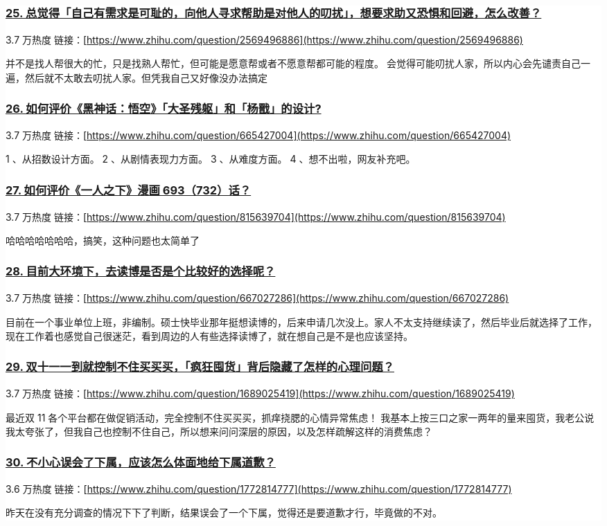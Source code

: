 

### [25. 总觉得「自己有需求是可耻的，向他人寻求帮助是对他人的叨扰」，想要求助又恐惧和回避，怎么改善？](https://www.zhihu.com/question/2569496886)
3.7 万热度 链接：[https://www.zhihu.com/question/2569496886](https://www.zhihu.com/question/2569496886)

并不是找人帮很大的忙，只是找熟人帮忙，但可能是愿意帮或者不愿意帮都可能的程度。 会觉得可能叨扰人家，所以内心会先谴责自己一遍，然后就不太敢去叨扰人家。但凭我自己又好像没办法搞定

### [26. 如何评价《黑神话：悟空》「大圣残躯」和「杨戬」的设计?](https://www.zhihu.com/question/665427004)
3.7 万热度 链接：[https://www.zhihu.com/question/665427004](https://www.zhihu.com/question/665427004)

1 、从招数设计方面。 2 、从剧情表现力方面。 3 、从难度方面。 4 、想不出啦，网友补充吧。

### [27. 如何评价《一人之下》漫画 693（732）话？](https://www.zhihu.com/question/815639704)
3.7 万热度 链接：[https://www.zhihu.com/question/815639704](https://www.zhihu.com/question/815639704)

哈哈哈哈哈哈哈，搞笑，这种问题也太简单了

### [28. 目前大环境下，去读博是否是个比较好的选择呢？](https://www.zhihu.com/question/667027286)
3.7 万热度 链接：[https://www.zhihu.com/question/667027286](https://www.zhihu.com/question/667027286)

目前在一个事业单位上班，非编制。硕士快毕业那年挺想读博的，后来申请几次没上。家人不太支持继续读了，然后毕业后就选择了工作，现在工作着也感觉自己很迷茫，看到周边的人有些选择读博了，就在想自己是不是也应该坚持。

### [29. 双十一一到就控制不住买买买，「疯狂囤货」背后隐藏了怎样的心理问题？](https://www.zhihu.com/question/1689025419)
3.7 万热度 链接：[https://www.zhihu.com/question/1689025419](https://www.zhihu.com/question/1689025419)

最近双 11 各个平台都在做促销活动，完全控制不住买买买，抓痒挠腮的心情异常焦虑！ 我基本上按三口之家一两年的量来囤货，我老公说我太夸张了，但我自己也控制不住自己，所以想来问问深层的原因，以及怎样疏解这样的消费焦虑？

### [30. 不小心误会了下属，应该怎么体面地给下属道歉？](https://www.zhihu.com/question/1772814777)
3.6 万热度 链接：[https://www.zhihu.com/question/1772814777](https://www.zhihu.com/question/1772814777)

昨天在没有充分调查的情况下下了判断，结果误会了一个下属，觉得还是要道歉才行，毕竟做的不对。

